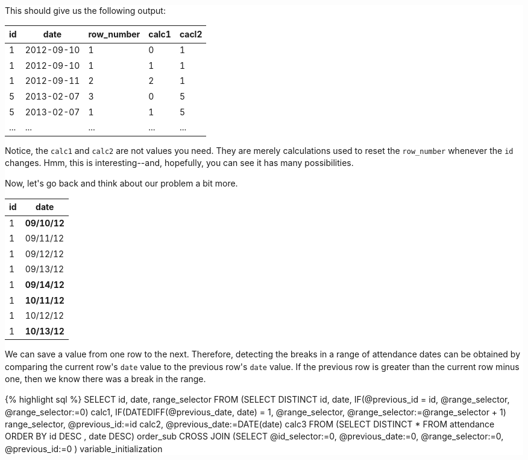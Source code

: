 This should give us the following output:

| id|date|row_number|calc1|cacl2| 
|---|------------|---|---|---| 
| 1 | 2012-09-10 | 1 | 0 | 1 | 
| 1 | 2012-09-10 | 1 | 1 | 1 | 
| 1 | 2012-09-11 | 2 | 2 | 1 | 
| 5 | 2013-02-07 | 3 | 0 | 5 | 
| 5 | 2013-02-07 | 1 | 1 | 5 | 
| ... | ... | ... | ... | ... | 

Notice, the `calc1` and `calc2` are not values you need.  They are merely calculations used to reset the `row_number` whenever the `id` changes.  Hmm, this is interesting--and, hopefully, you can see it has many possibilities.

Now, let's go back and think about our problem a bit more.

| id | date     | 
|----|----------| 
| 1  | **09/10/12** | 
| 1  | 09/11/12 | 
| 1  | 09/12/12 | 
| 1  | 09/13/12 | 
| 1  | **09/14/12** | 
| 1  | **10/11/12** | 
| 1  | 10/12/12 | 
| 1  | **10/13/12** | 

We can save a value from one row to the next.  Therefore, detecting the breaks in a range of attendance dates can be obtained by comparing the current row's `date` value to the previous row's `date` value.  If the previous row is greater than the current row minus one, then we know there was a break in the range.

{% highlight sql %}
SELECT 
    id, date, range_selector
FROM
    (SELECT DISTINCT
        id,
            date,
            IF(@previous_id = id, @range_selector, @range_selector:=0) calc1,
            IF(DATEDIFF(@previous_date, date) = 1, @range_selector, @range_selector:=@range_selector + 1) range_selector,
            @previous_id:=id calc2,
            @previous_date:=DATE(date) calc3
    FROM
        (SELECT DISTINCT
        *
    FROM
        attendance
    ORDER BY id DESC , date DESC) order_sub
    CROSS JOIN (SELECT 
        @id_selector:=0,
            @previous_date:=0,
            @range_selector:=0,
            @previous_id:=0
    ) variable_initialization